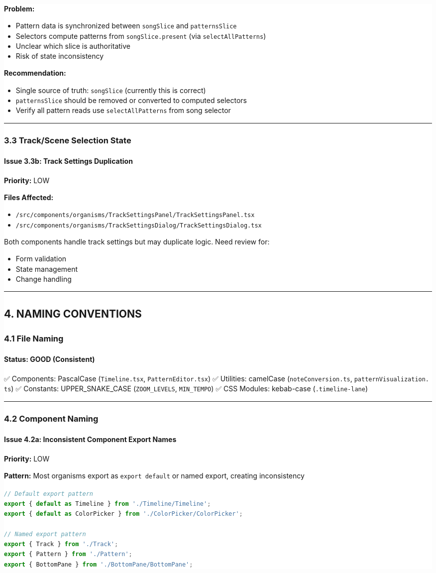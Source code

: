 **Problem:**
- Pattern data is synchronized between `songSlice` and `patternsSlice`
- Selectors compute patterns from `songSlice.present` (via `selectAllPatterns`)
- Unclear which slice is authoritative
- Risk of state inconsistency

**Recommendation:**
- Single source of truth: `songSlice` (currently this is correct)
- `patternsSlice` should be removed or converted to computed selectors
- Verify all pattern reads use `selectAllPatterns` from song selector

---

### 3.3 Track/Scene Selection State

#### Issue 3.3b: Track Settings Duplication

**Priority:** LOW

**Files Affected:**
- `/src/components/organisms/TrackSettingsPanel/TrackSettingsPanel.tsx`
- `/src/components/organisms/TrackSettingsDialog/TrackSettingsDialog.tsx`

Both components handle track settings but may duplicate logic. Need review for:
- Form validation
- State management
- Change handling

---

## 4. NAMING CONVENTIONS

### 4.1 File Naming

#### Status: GOOD (Consistent)

✅ Components: PascalCase (`Timeline.tsx`, `PatternEditor.tsx`)
✅ Utilities: camelCase (`noteConversion.ts`, `patternVisualization.ts`)
✅ Constants: UPPER_SNAKE_CASE (`ZOOM_LEVELS`, `MIN_TEMPO`)
✅ CSS Modules: kebab-case (`.timeline-lane`)

---

### 4.2 Component Naming

#### Issue 4.2a: Inconsistent Component Export Names

**Priority:** LOW

**Pattern:** Most organisms export as `export default` or named export, creating inconsistency

```typescript
// Default export pattern
export { default as Timeline } from './Timeline/Timeline';
export { default as ColorPicker } from './ColorPicker/ColorPicker';

// Named export pattern
export { Track } from './Track';
export { Pattern } from './Pattern';
export { BottomPane } from './BottomPane/BottomPane';
```
